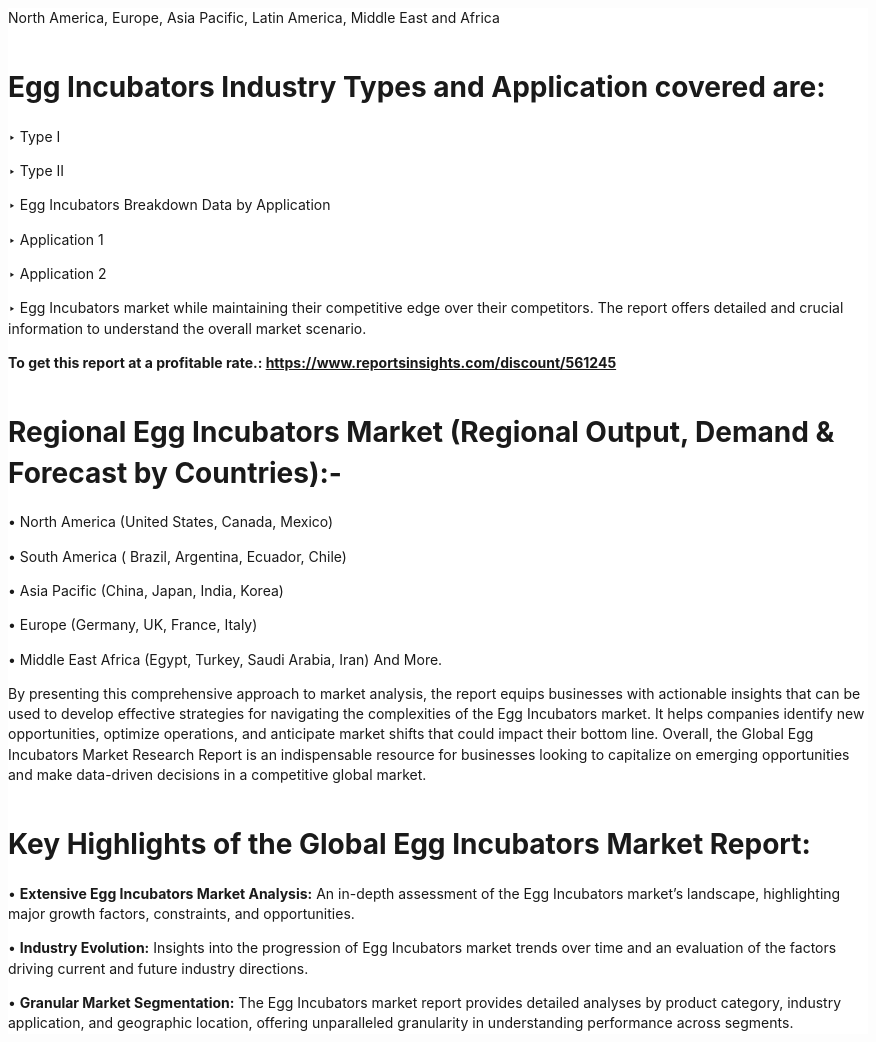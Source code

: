 <td>North America, Europe, Asia Pacific, Latin America, Middle East and Africa</td>
</tr>
</table>

# <strong>Egg Incubators Industry Types and Application covered are:</strong>

‣ Type I

   ‣ Type II

‣ Egg Incubators Breakdown Data by Application

   ‣ Application 1

   ‣ Application 2

   ‣ Egg Incubators market while maintaining their competitive edge over their competitors. The report offers detailed and crucial information to understand the overall market scenario.

<strong>To get this report at a profitable rate.: <a href=https://www.reportsinsights.com/discount/561245>https://www.reportsinsights.com/discount/561245</a></strong></font>

# <strong>Regional Egg Incubators Market (Regional Output, Demand &amp; Forecast by Countries):-</strong>

• North America (United States, Canada, Mexico)

• South America ( Brazil, Argentina, Ecuador, Chile)

• Asia Pacific (China, Japan, India, Korea)

• Europe (Germany, UK, France, Italy)

• Middle East Africa (Egypt, Turkey, Saudi Arabia, Iran) And More.

By presenting this comprehensive approach to market analysis, the report equips businesses with actionable insights that can be used to develop effective strategies for navigating the complexities of the Egg Incubators market. It helps companies identify new opportunities, optimize operations, and anticipate market shifts that could impact their bottom line. Overall, the Global Egg Incubators Market Research Report is an indispensable resource for businesses looking to capitalize on emerging opportunities and make data-driven decisions in a competitive global market.

# <strong>Key Highlights of the Global Egg Incubators Market Report:</strong>

• <strong>Extensive Egg Incubators Market Analysis:</strong> An in-depth assessment of the Egg Incubators market’s landscape, highlighting major growth factors, constraints, and opportunities.

• <strong>Industry Evolution:</strong> Insights into the progression of Egg Incubators market trends over time and an evaluation of the factors driving current and future industry directions.

• <strong>Granular Market Segmentation:</strong> The Egg Incubators market report provides detailed analyses by product category, industry application, and geographic location, offering unparalleled granularity in understanding performance across segments.
